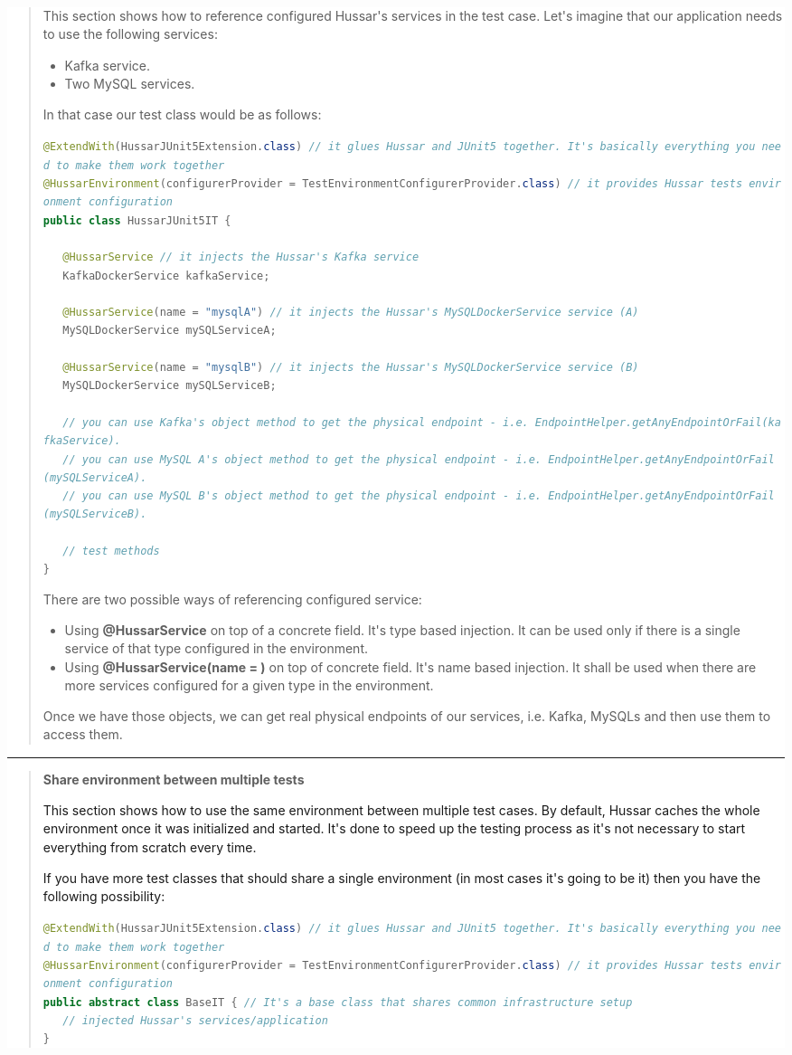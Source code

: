 > This section shows how to reference configured Hussar's services in the test case. Let's imagine that our application needs to use the following services:
> - Kafka service.
> - Two MySQL services.
>
> In that case our test class would be as follows:
>
>```java
>@ExtendWith(HussarJUnit5Extension.class) // it glues Hussar and JUnit5 together. It's basically everything you need to make them work together
>@HussarEnvironment(configurerProvider = TestEnvironmentConfigurerProvider.class) // it provides Hussar tests environment configuration
>public class HussarJUnit5IT {
>
>    @HussarService // it injects the Hussar's Kafka service
>    KafkaDockerService kafkaService;
>
>    @HussarService(name = "mysqlA") // it injects the Hussar's MySQLDockerService service (A)
>    MySQLDockerService mySQLServiceA;
>  
>    @HussarService(name = "mysqlB") // it injects the Hussar's MySQLDockerService service (B)
>    MySQLDockerService mySQLServiceB;
>    
>    // you can use Kafka's object method to get the physical endpoint - i.e. EndpointHelper.getAnyEndpointOrFail(kafkaService).
>    // you can use MySQL A's object method to get the physical endpoint - i.e. EndpointHelper.getAnyEndpointOrFail(mySQLServiceA).
>    // you can use MySQL B's object method to get the physical endpoint - i.e. EndpointHelper.getAnyEndpointOrFail(mySQLServiceB).
>  
>    // test methods
>}
>```
>
> There are two possible ways of referencing configured service:
> - Using **@HussarService** on top of a concrete field. It's type based injection. It can be used only if there is a single service of that type configured in the environment.
> - Using **@HussarService(name = <some-service-name>)** on top of concrete field. It's name based injection. It shall be used when there are more services configured for a given type in the environment.
>
> Once we have those objects, we can get real physical endpoints of our services, i.e. Kafka, MySQLs and then use them to access them.
---
> **Share environment between multiple tests** <a id="share-multiple-environments-example"/>
>
> This section shows how to use the same environment between multiple test cases. By default, Hussar caches the whole environment once it was initialized and started.
> It's done to speed up the testing process as it's not necessary to start everything from scratch every time.
>
> If you have more test classes that should share a single environment (in most cases it's going to be it) then you have the following possibility:
>
>```java
>@ExtendWith(HussarJUnit5Extension.class) // it glues Hussar and JUnit5 together. It's basically everything you need to make them work together
>@HussarEnvironment(configurerProvider = TestEnvironmentConfigurerProvider.class) // it provides Hussar tests environment configuration
>public abstract class BaseIT { // It's a base class that shares common infrastructure setup 
>    // injected Hussar's services/application
>}  
>